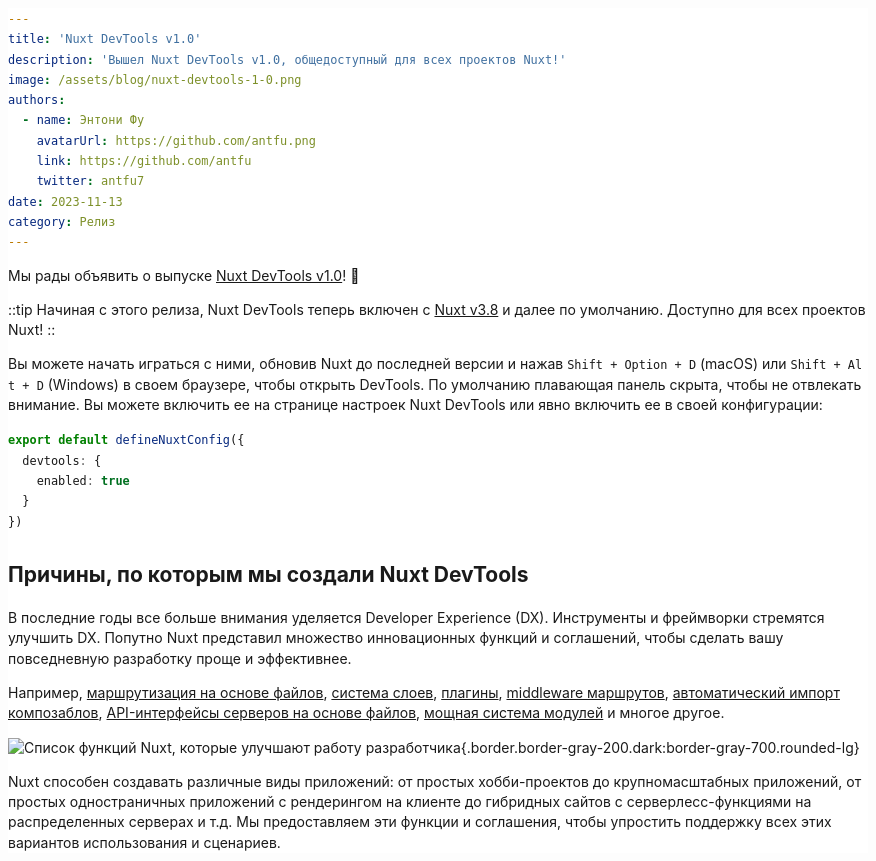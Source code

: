 ```yaml
---
title: 'Nuxt DevTools v1.0'
description: 'Вышел Nuxt DevTools v1.0, общедоступный для всех проектов Nuxt!'
image: /assets/blog/nuxt-devtools-1-0.png
authors:
  - name: Энтони Фу
    avatarUrl: https://github.com/antfu.png
    link: https://github.com/antfu
    twitter: antfu7
date: 2023-11-13
category: Релиз
---
```


Мы рады объявить о выпуске [Nuxt DevTools v1.0](https://github.com/nuxt/devtools)! 🎉

::tip
Начиная с этого релиза, Nuxt DevTools теперь включен с [Nuxt v3.8](/blog/v3-8) и далее по умолчанию. Доступно для всех проектов Nuxt!
::

Вы можете начать играться с ними, обновив Nuxt до последней версии и нажав `Shift + Option + D` (macOS) или `Shift + Alt + D` (Windows) в своем браузере, чтобы открыть DevTools. По умолчанию плавающая панель скрыта, чтобы не отвлекать внимание. Вы можете включить ее на странице настроек Nuxt DevTools или явно включить ее в своей конфигурации:

```ts [nuxt.config.ts]
export default defineNuxtConfig({
  devtools: {
    enabled: true
  }
})
```

## Причины, по которым мы создали Nuxt DevTools

В последние годы все больше внимания уделяется Developer Experience (DX). Инструменты и фреймворки стремятся улучшить DX. Попутно Nuxt представил множество инновационных функций и соглашений, чтобы сделать вашу повседневную разработку проще и эффективнее.

Например, [маршрутизация на основе файлов](/docs/guide/directory-structure/pages), [система слоев](/docs/guide/directory-structure/layouts), [плагины](/docs/guide/directory-structure/plugins), [middleware маршрутов](/docs/guide/directory-structure/middleware), [автоматический импорт композаблов](/docs/guide/concepts/auto-imports), [API-интерфейсы серверов на основе файлов](https://nitro.unjs.io/guide/routing), [мощная система модулей](/modules) и многое другое.

![Список функций Nuxt, которые улучшают работу разработчика](/assets/blog/devtools/slide-dx.png){.border.border-gray-200.dark:border-gray-700.rounded-lg}

Nuxt способен создавать различные виды приложений: от простых хобби-проектов до крупномасштабных приложений, от простых одностраничных приложений с рендерингом на клиенте до гибридных сайтов с серверлесс-функциями на распределенных серверах и т.д. Мы предоставляем эти функции и соглашения, чтобы упростить поддержку всех этих вариантов использования и сценариев.
